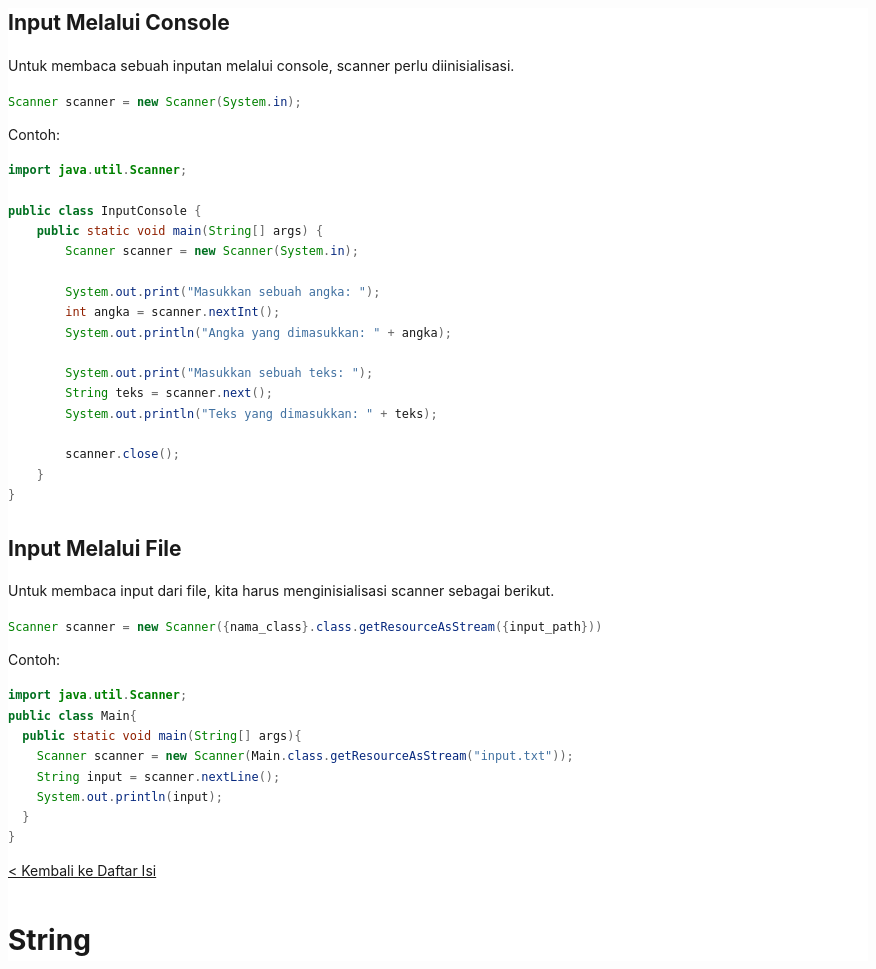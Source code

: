 ## Input Melalui Console

Untuk membaca sebuah inputan melalui console, scanner perlu diinisialisasi.

```java
Scanner scanner = new Scanner(System.in);
```

Contoh:

```java
import java.util.Scanner;

public class InputConsole {
    public static void main(String[] args) {
        Scanner scanner = new Scanner(System.in);

        System.out.print("Masukkan sebuah angka: ");
        int angka = scanner.nextInt();
        System.out.println("Angka yang dimasukkan: " + angka);

        System.out.print("Masukkan sebuah teks: ");
        String teks = scanner.next();
        System.out.println("Teks yang dimasukkan: " + teks);

        scanner.close();
    }
}
```

## Input Melalui File

Untuk membaca input dari file, kita harus menginisialisasi scanner sebagai berikut.

```java
Scanner scanner = new Scanner({nama_class}.class.getResourceAsStream({input_path}))
```

Contoh:

```java
import java.util.Scanner;
public class Main{
  public static void main(String[] args){
    Scanner scanner = new Scanner(Main.class.getResourceAsStream("input.txt"));
    String input = scanner.nextLine();
    System.out.println(input);
  }
}
```
[< Kembali ke Daftar Isi](#daftar-isi)

# String
